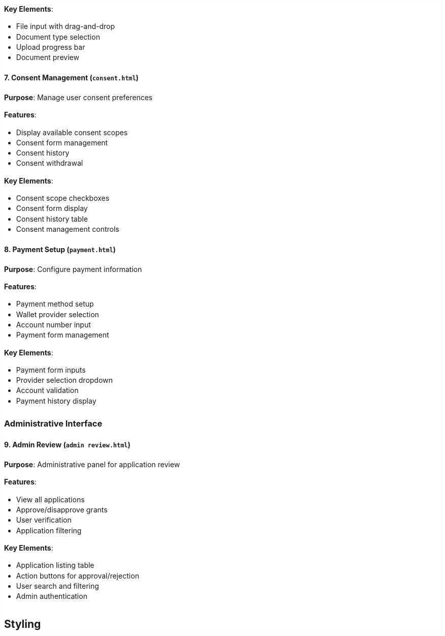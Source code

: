 **Key Elements**:
- File input with drag-and-drop
- Document type selection
- Upload progress bar
- Document preview

#### 7. Consent Management (`consent.html`)
**Purpose**: Manage user consent preferences

**Features**:
- Display available consent scopes
- Consent form management
- Consent history
- Consent withdrawal

**Key Elements**:
- Consent scope checkboxes
- Consent form display
- Consent history table
- Consent management controls

#### 8. Payment Setup (`payment.html`)
**Purpose**: Configure payment information

**Features**:
- Payment method setup
- Wallet provider selection
- Account number input
- Payment form management

**Key Elements**:
- Payment form inputs
- Provider selection dropdown
- Account validation
- Payment history display

### Administrative Interface

#### 9. Admin Review (`admin review.html`)
**Purpose**: Administrative panel for application review

**Features**:
- View all applications
- Approve/disapprove grants
- User verification
- Application filtering

**Key Elements**:
- Application listing table
- Action buttons for approval/rejection
- User search and filtering
- Admin authentication

## Styling
